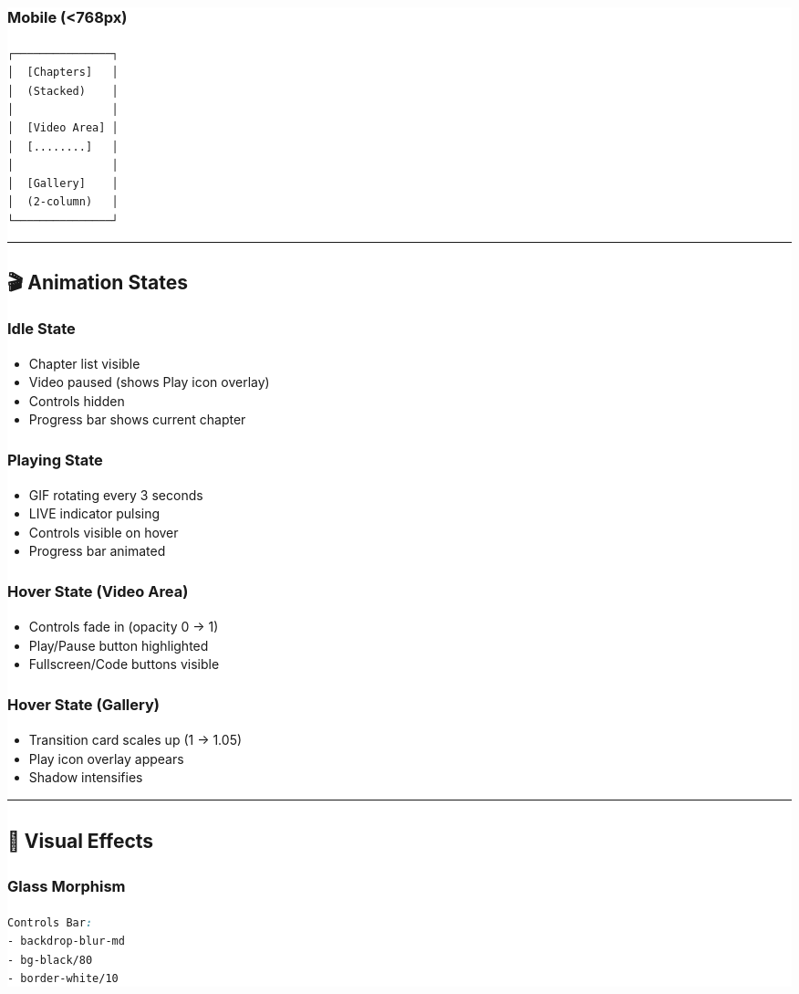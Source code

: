 ### Mobile (<768px)
```
┌───────────────┐
│  [Chapters]   │
│  (Stacked)    │
│               │
│  [Video Area] │
│  [........]   │
│               │
│  [Gallery]    │
│  (2-column)   │
└───────────────┘
```

---

## 🎬 Animation States

### Idle State
- Chapter list visible
- Video paused (shows Play icon overlay)
- Controls hidden
- Progress bar shows current chapter

### Playing State
- GIF rotating every 3 seconds
- LIVE indicator pulsing
- Controls visible on hover
- Progress bar animated

### Hover State (Video Area)
- Controls fade in (opacity 0 → 1)
- Play/Pause button highlighted
- Fullscreen/Code buttons visible

### Hover State (Gallery)
- Transition card scales up (1 → 1.05)
- Play icon overlay appears
- Shadow intensifies

---

## 🎨 Visual Effects

### Glass Morphism
```css
Controls Bar:
- backdrop-blur-md
- bg-black/80
- border-white/10
```
